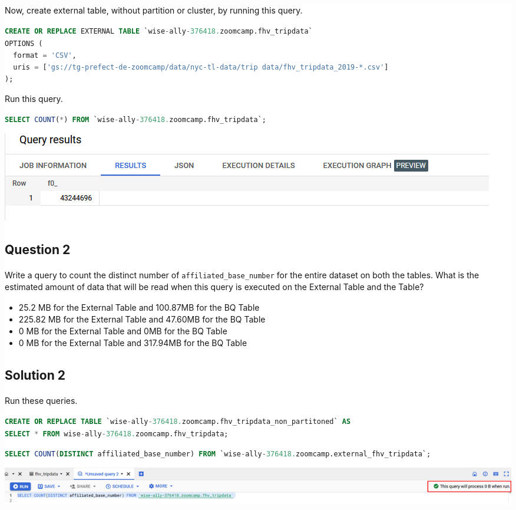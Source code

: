 Now, create external table, without partition or cluster, by running this query.

```sql
CREATE OR REPLACE EXTERNAL TABLE `wise-ally-376418.zoomcamp.fhv_tripdata`
OPTIONS (
  format = 'CSV',
  uris = ['gs://tg-prefect-de-zoomcamp/data/nyc-tl-data/trip data/fhv_tripdata_2019-*.csv']
);
```

Run this query.

```sql
SELECT COUNT(*) FROM `wise-ally-376418.zoomcamp.fhv_tripdata`; 
```
![q1_i02](../../images/hw3/q2_nr_rows.png)


## Question 2

Write a query to count the distinct number of `affiliated_base_number` for the entire dataset on both the tables. What
is the estimated amount of data that will be read when this query is executed on the External Table and the Table?

- 25.2 MB for the External Table and 100.87MB for the BQ Table
- 225.82 MB for the External Table and 47.60MB for the BQ Table
- 0 MB for the External Table and 0MB for the BQ Table
- 0 MB for the External Table and 317.94MB for the BQ Table

## Solution 2

Run these queries.

``` sql
CREATE OR REPLACE TABLE `wise-ally-376418.zoomcamp.fhv_tripdata_non_partitoned` AS
SELECT * FROM wise-ally-376418.zoomcamp.fhv_tripdata;
```

``` sql
SELECT COUNT(DISTINCT affiliated_base_number) FROM `wise-ally-376418.zoomcamp.external_fhv_tripdata`; 
```

![q2_i01](../../images/hw3/q3_query_count_external.png)
